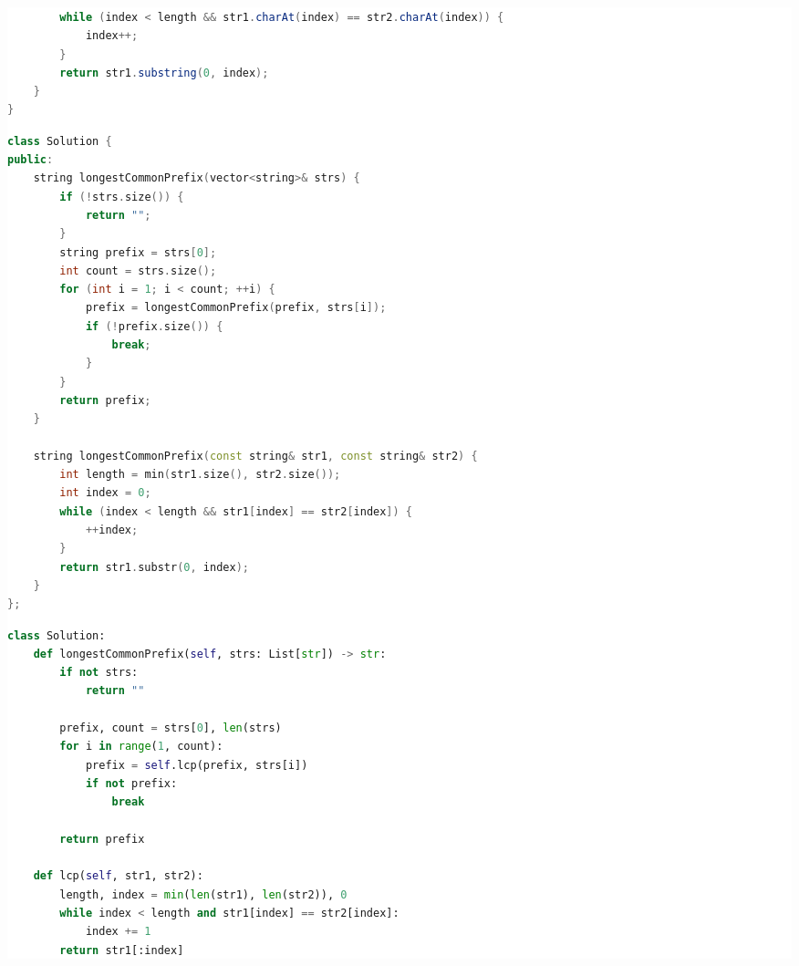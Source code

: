 ```Java [sol1-Java]
        while (index < length && str1.charAt(index) == str2.charAt(index)) {
            index++;
        }
        return str1.substring(0, index);
    }
}
```

```C++ [sol1-C++]
class Solution {
public:
    string longestCommonPrefix(vector<string>& strs) {
        if (!strs.size()) {
            return "";
        }
        string prefix = strs[0];
        int count = strs.size();
        for (int i = 1; i < count; ++i) {
            prefix = longestCommonPrefix(prefix, strs[i]);
            if (!prefix.size()) {
                break;
            }
        }
        return prefix;
    }

    string longestCommonPrefix(const string& str1, const string& str2) {
        int length = min(str1.size(), str2.size());
        int index = 0;
        while (index < length && str1[index] == str2[index]) {
            ++index;
        }
        return str1.substr(0, index);
    }
};
```

```Python [sol1-Python3]
class Solution:
    def longestCommonPrefix(self, strs: List[str]) -> str:
        if not strs:
            return ""
        
        prefix, count = strs[0], len(strs)
        for i in range(1, count):
            prefix = self.lcp(prefix, strs[i])
            if not prefix:
                break
        
        return prefix

    def lcp(self, str1, str2):
        length, index = min(len(str1), len(str2)), 0
        while index < length and str1[index] == str2[index]:
            index += 1
        return str1[:index]
```
